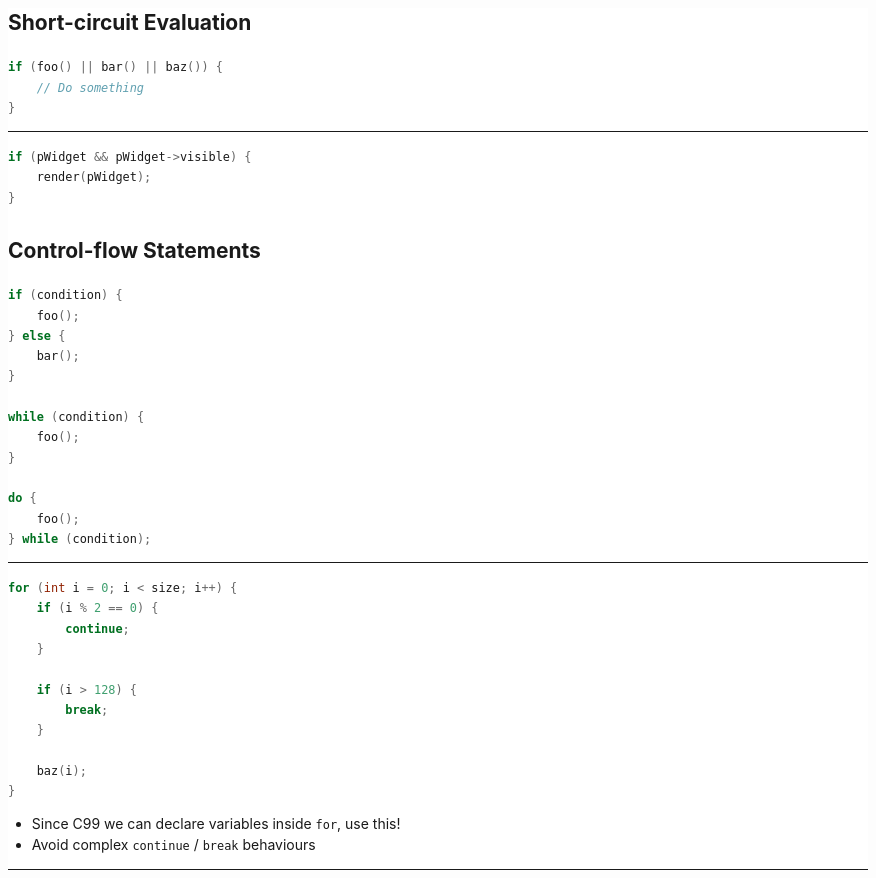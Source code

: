 ## Short-circuit Evaluation

```c
if (foo() || bar() || baz()) {
    // Do something
}
```

---

```c
if (pWidget && pWidget->visible) {
    render(pWidget);
}
```

## Control-flow Statements

```c
if (condition) {
    foo();
} else {
    bar();
}

while (condition) {
    foo();
}

do {
    foo();
} while (condition);
```

---

```c
for (int i = 0; i < size; i++) {
    if (i % 2 == 0) {
        continue;
    }

    if (i > 128) {
        break;
    }

    baz(i);
}
```

- Since C99 we can declare variables inside `for`, use this!
- Avoid complex `continue` / `break` behaviours

---
